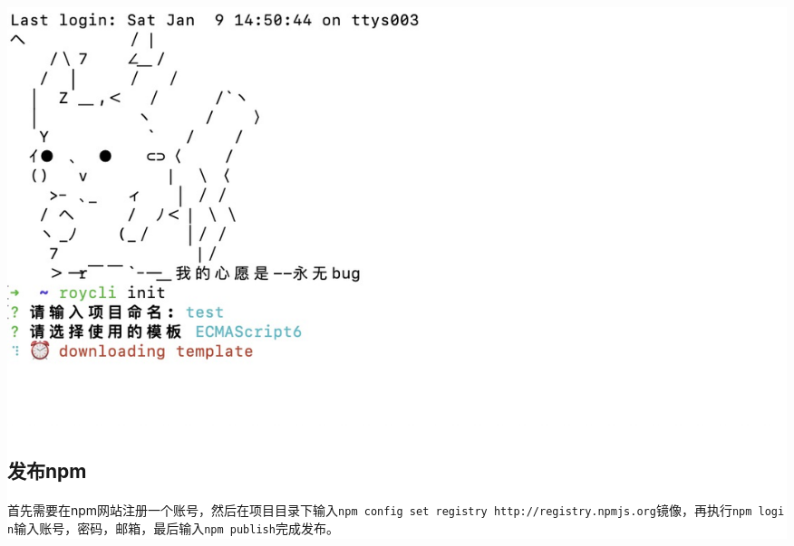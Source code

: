 ![](/modular/1610175134645.jpg)


## 发布npm
首先需要在npm网站注册一个账号，然后在项目目录下输入`npm config set registry http://registry.npmjs.org`镜像，再执行`npm login`输入账号，密码，邮箱，最后输入`npm publish`完成发布。




